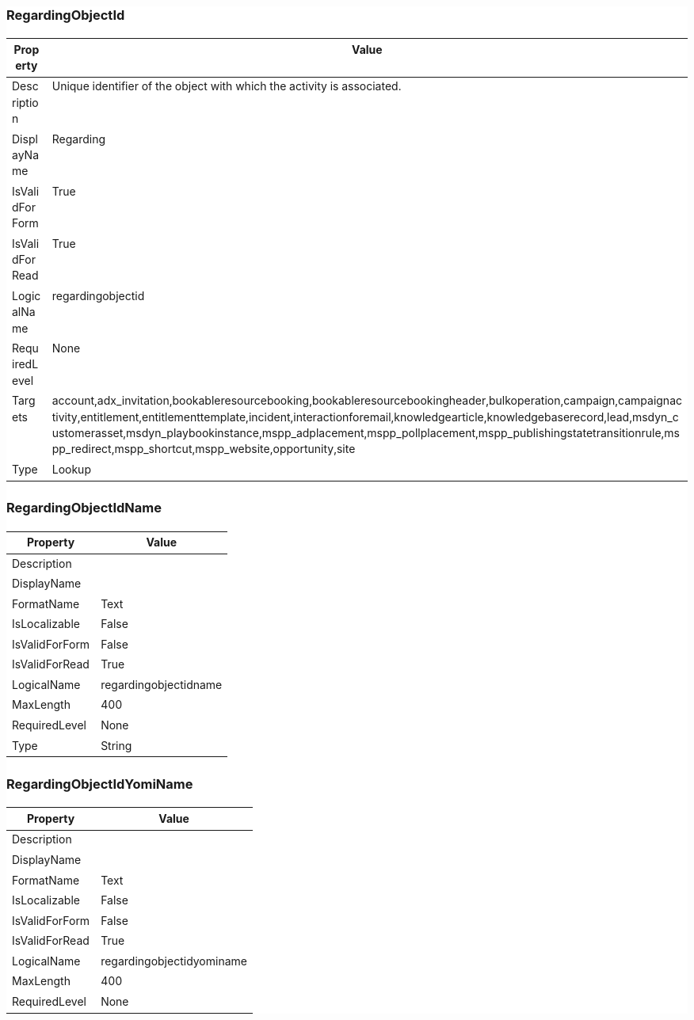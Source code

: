 
### <a name="BKMK_RegardingObjectId"></a> RegardingObjectId

|Property|Value|
|--------|-----|
|Description|Unique identifier of the object with which the activity is associated.|
|DisplayName|Regarding|
|IsValidForForm|True|
|IsValidForRead|True|
|LogicalName|regardingobjectid|
|RequiredLevel|None|
|Targets|account,adx_invitation,bookableresourcebooking,bookableresourcebookingheader,bulkoperation,campaign,campaignactivity,entitlement,entitlementtemplate,incident,interactionforemail,knowledgearticle,knowledgebaserecord,lead,msdyn_customerasset,msdyn_playbookinstance,mspp_adplacement,mspp_pollplacement,mspp_publishingstatetransitionrule,mspp_redirect,mspp_shortcut,mspp_website,opportunity,site|
|Type|Lookup|


### <a name="BKMK_RegardingObjectIdName"></a> RegardingObjectIdName

|Property|Value|
|--------|-----|
|Description||
|DisplayName||
|FormatName|Text|
|IsLocalizable|False|
|IsValidForForm|False|
|IsValidForRead|True|
|LogicalName|regardingobjectidname|
|MaxLength|400|
|RequiredLevel|None|
|Type|String|


### <a name="BKMK_RegardingObjectIdYomiName"></a> RegardingObjectIdYomiName

|Property|Value|
|--------|-----|
|Description||
|DisplayName||
|FormatName|Text|
|IsLocalizable|False|
|IsValidForForm|False|
|IsValidForRead|True|
|LogicalName|regardingobjectidyominame|
|MaxLength|400|
|RequiredLevel|None|